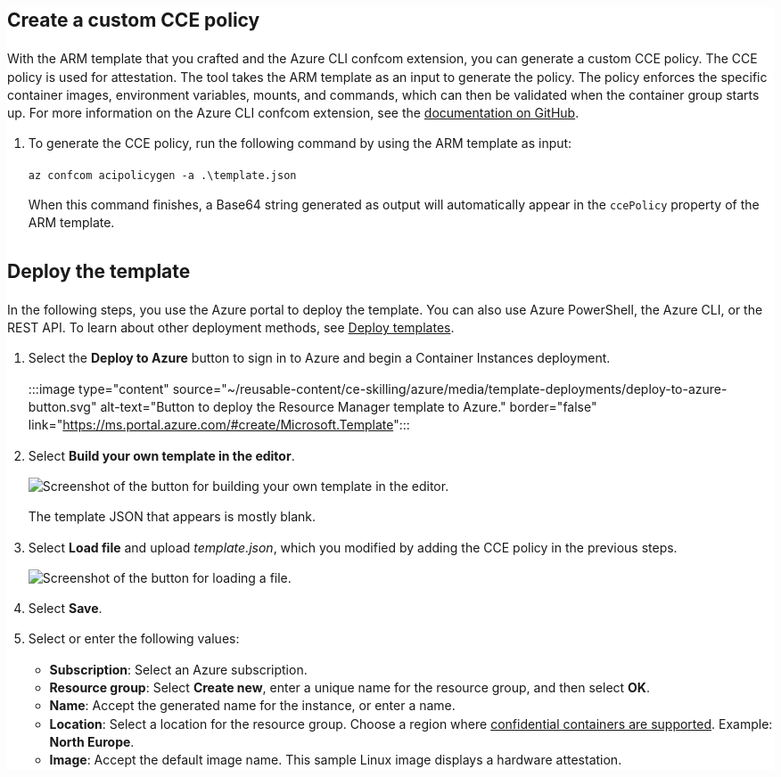 ## Create a custom CCE policy

With the ARM template that you crafted and the Azure CLI confcom extension, you can generate a custom CCE policy. The CCE policy is used for attestation. The tool takes the ARM template as an input to generate the policy. The policy enforces the specific container images, environment variables, mounts, and commands, which can then be validated when the container group starts up. For more information on the Azure CLI confcom extension, see the [documentation on GitHub](https://github.com/Azure/azure-cli-extensions/blob/main/src/confcom/azext_confcom/README.md).

1. To generate the CCE policy, run the following command by using the ARM template as input:

   ```azurecli-interactive
   az confcom acipolicygen -a .\template.json
   ```

   When this command finishes, a Base64 string generated as output will automatically appear in the `ccePolicy` property of the ARM template. 

## Deploy the template

In the following steps, you use the Azure portal to deploy the template. You can also use Azure PowerShell, the Azure CLI, or the REST API. To learn about other deployment methods, see [Deploy templates](/azure/azure-resource-manager/templates/deploy-cli).

1. Select the **Deploy to Azure** button to sign in to Azure and begin a Container Instances deployment.

   :::image type="content" source="~/reusable-content/ce-skilling/azure/media/template-deployments/deploy-to-azure-button.svg" alt-text="Button to deploy the Resource Manager template to Azure." border="false" link="https://ms.portal.azure.com/#create/Microsoft.Template":::

1. Select **Build your own template in the editor**.

   ![Screenshot of the button for building your own template in the editor.](./media/container-instances-confidential-containers-tutorials/confidential-containers-cce-build-template.png)

   The template JSON that appears is mostly blank.

1. Select **Load file** and upload *template.json*, which you modified by adding the CCE policy in the previous steps.

   ![Screenshot of the button for loading a file.](./media/container-instances-confidential-containers-tutorials/confidential-containers-cce-load-file.png)

1. Select **Save**.

1. Select or enter the following values:

   * **Subscription**: Select an Azure subscription.
   * **Resource group**: Select **Create new**, enter a unique name for the resource group, and then select **OK**.
   * **Name**: Accept the generated name for the instance, or enter a name.
   * **Location**: Select a location for the resource group. Choose a region where [confidential containers are supported](./container-instances-region-availability.md#linux-container-groups). Example: **North Europe**.
   * **Image**: Accept the default image name. This sample Linux image displays a hardware attestation.
